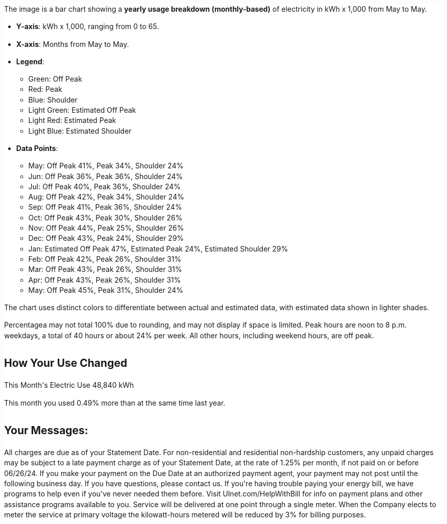 The image is a bar chart showing a **yearly usage breakdown (monthly-based)** of electricity in kWh x 1,000 from May to May. 

- **Y-axis**: kWh x 1,000, ranging from 0 to 65.
- **X-axis**: Months from May to May.
- **Legend**:
  - Green: Off Peak
  - Red: Peak
  - Blue: Shoulder
  - Light Green: Estimated Off Peak
  - Light Red: Estimated Peak
  - Light Blue: Estimated Shoulder

- **Data Points**:
  - May: Off Peak 41%, Peak 34%, Shoulder 24%
  - Jun: Off Peak 36%, Peak 36%, Shoulder 24%
  - Jul: Off Peak 40%, Peak 36%, Shoulder 24%
  - Aug: Off Peak 42%, Peak 34%, Shoulder 24%
  - Sep: Off Peak 41%, Peak 36%, Shoulder 24%
  - Oct: Off Peak 43%, Peak 30%, Shoulder 26%
  - Nov: Off Peak 44%, Peak 25%, Shoulder 26%
  - Dec: Off Peak 43%, Peak 24%, Shoulder 29%
  - Jan: Estimated Off Peak 47%, Estimated Peak 24%, Estimated Shoulder 29%
  - Feb: Off Peak 42%, Peak 26%, Shoulder 31%
  - Mar: Off Peak 43%, Peak 26%, Shoulder 31%
  - Apr: Off Peak 43%, Peak 26%, Shoulder 31%
  - May: Off Peak 45%, Peak 31%, Shoulder 24%

The chart uses distinct colors to differentiate between actual and estimated data, with estimated data shown in lighter shades.

Percentagea may not total $100 \%$ due to rounding, and may not display if space is limited. Peak hours are noon to 8 p.m. weekdays, a total of 40 hours or about $24 \%$ per week. All other hours, including weekend hours, are off peak.

## How Your Use Changed

This Month's Electric Use 48,840 kWh

This month you used $0.49 \%$ more than at the same time last year.

## Your Messages:

All charges are due as of your Statement Date. For non-residential and residential non-hardship customers, any unpaid charges may be subject to a late payment charge as of your Statement Date, at the rate of $1.25 \%$ per month, if not paid on or before 06/26/24. If you make your payment on the Due Date at an authorized payment agent, your payment may not post until the following business day. If you have questions, please contact us.
If you're having trouble paying your energy bill, we have programs to help even if you've never needed them before. Visit Ulnet.com/HelpWithBill for info on payment plans and other assistance programs available to you.
Service will be delivered at one point through a single meter. When the Company elects to meter the service at primary voltage the kilowatt-hours metered will be reduced by $3 \%$ for billing purposes.
